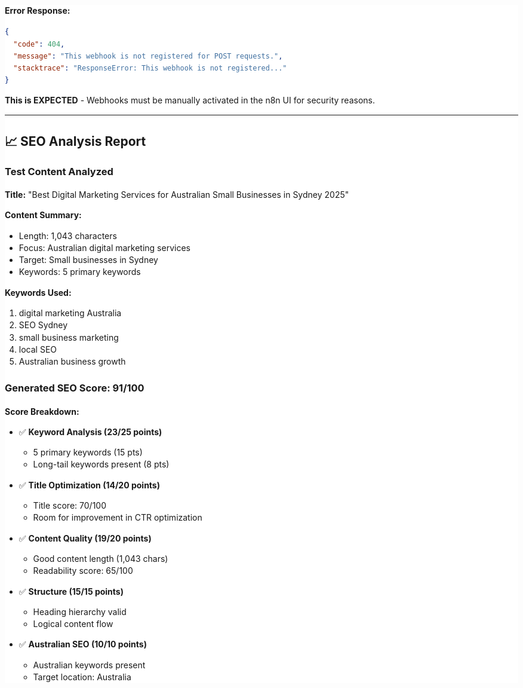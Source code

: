 **Error Response:**
```json
{
  "code": 404,
  "message": "This webhook is not registered for POST requests.",
  "stacktrace": "ResponseError: This webhook is not registered..."
}
```

**This is EXPECTED** - Webhooks must be manually activated in the n8n UI for security reasons.

---

## 📈 SEO Analysis Report

### Test Content Analyzed

**Title:** "Best Digital Marketing Services for Australian Small Businesses in Sydney 2025"

**Content Summary:**
- Length: 1,043 characters
- Focus: Australian digital marketing services
- Target: Small businesses in Sydney
- Keywords: 5 primary keywords

**Keywords Used:**
1. digital marketing Australia
2. SEO Sydney
3. small business marketing
4. local SEO
5. Australian business growth

### Generated SEO Score: 91/100

**Score Breakdown:**
- ✅ **Keyword Analysis (23/25 points)**
  - 5 primary keywords (15 pts)
  - Long-tail keywords present (8 pts)

- ✅ **Title Optimization (14/20 points)**
  - Title score: 70/100
  - Room for improvement in CTR optimization

- ✅ **Content Quality (19/20 points)**
  - Good content length (1,043 chars)
  - Readability score: 65/100

- ✅ **Structure (15/15 points)**
  - Heading hierarchy valid
  - Logical content flow

- ✅ **Australian SEO (10/10 points)**
  - Australian keywords present
  - Target location: Australia
